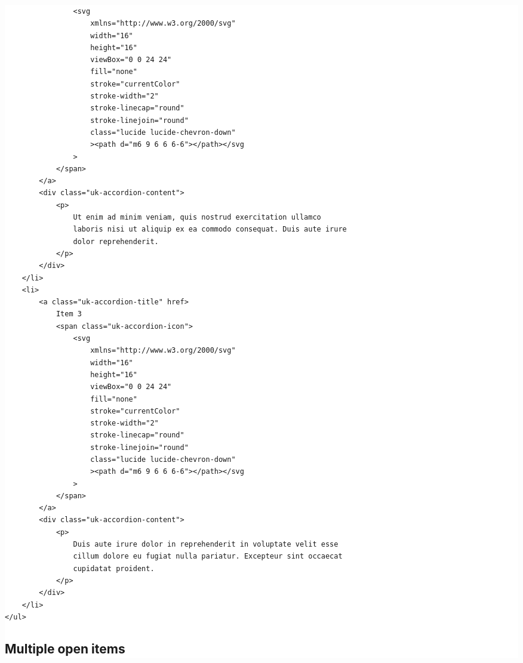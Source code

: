 ```example
                <svg
                    xmlns="http://www.w3.org/2000/svg"
                    width="16"
                    height="16"
                    viewBox="0 0 24 24"
                    fill="none"
                    stroke="currentColor"
                    stroke-width="2"
                    stroke-linecap="round"
                    stroke-linejoin="round"
                    class="lucide lucide-chevron-down"
                    ><path d="m6 9 6 6 6-6"></path></svg
                >
            </span>
        </a>
        <div class="uk-accordion-content">
            <p>
                Ut enim ad minim veniam, quis nostrud exercitation ullamco
                laboris nisi ut aliquip ex ea commodo consequat. Duis aute irure
                dolor reprehenderit.
            </p>
        </div>
    </li>
    <li>
        <a class="uk-accordion-title" href>
            Item 3
            <span class="uk-accordion-icon">
                <svg
                    xmlns="http://www.w3.org/2000/svg"
                    width="16"
                    height="16"
                    viewBox="0 0 24 24"
                    fill="none"
                    stroke="currentColor"
                    stroke-width="2"
                    stroke-linecap="round"
                    stroke-linejoin="round"
                    class="lucide lucide-chevron-down"
                    ><path d="m6 9 6 6 6-6"></path></svg
                >
            </span>
        </a>
        <div class="uk-accordion-content">
            <p>
                Duis aute irure dolor in reprehenderit in voluptate velit esse
                cillum dolore eu fugiat nulla pariatur. Excepteur sint occaecat
                cupidatat proident.
            </p>
        </div>
    </li>
</ul>
```
## Multiple open items
